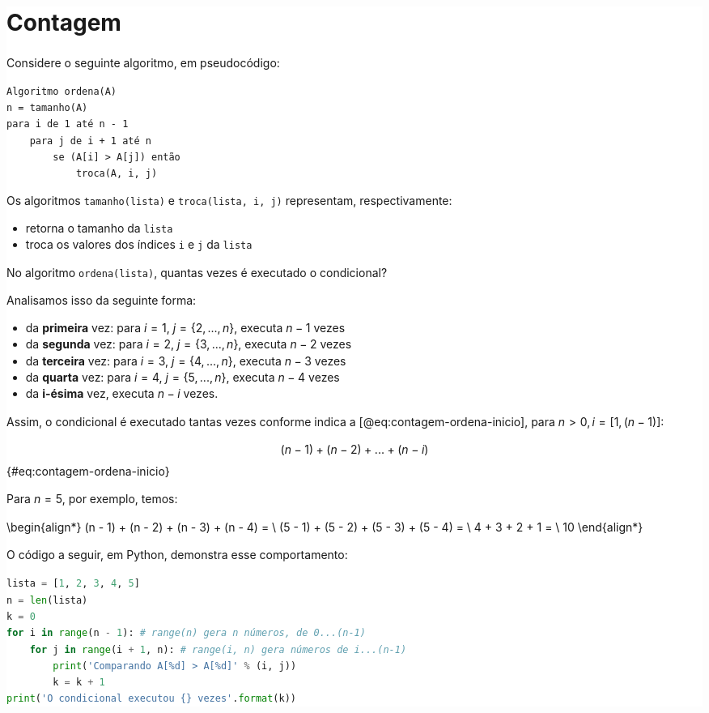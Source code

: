 # Contagem 

Considere o seguinte algoritmo, em pseudocódigo:

```
Algoritmo ordena(A)
n = tamanho(A)
para i de 1 até n - 1
    para j de i + 1 até n
        se (A[i] > A[j]) então
            troca(A, i, j)
```

Os algoritmos `tamanho(lista)` e `troca(lista, i, j)` representam, respectivamente:

* retorna o tamanho da `lista`
* troca os valores dos índices `i` e `j` da `lista`

No algoritmo `ordena(lista)`, quantas vezes é executado o condicional?

Analisamos isso da seguinte forma:

* da **primeira** vez: para $i = 1$, $j = \{2, ..., n\}$, executa $n - 1$ vezes
* da **segunda** vez: para $i = 2$, $j = \{3, ..., n\}$, executa $n - 2$ vezes
* da **terceira** vez: para $i = 3$, $j = \{4, ..., n\}$, executa $n - 3$ vezes
* da **quarta** vez: para $i = 4$, $j = \{5, ..., n\}$, executa $n - 4$ vezes
* da **i-ésima** vez, executa $n - i$ vezes.

Assim, o condicional é executado tantas vezes conforme indica a [@eq:contagem-ordena-inicio], para $n > 0, i = [1, (n-1)]$:

$$
(n - 1) + (n - 2) + ... + (n - i) 
$$ {#eq:contagem-ordena-inicio} 

Para $n = 5$, por exemplo, temos:

\begin{align*}
(n - 1) + (n - 2) + (n - 3) + (n - 4) = \\
(5 - 1) + (5 - 2) + (5 - 3) + (5 - 4) = \\
4 + 3 + 2 + 1 = \\
10
\end{align*}

O código a seguir, em Python, demonstra esse comportamento:

```python
lista = [1, 2, 3, 4, 5]
n = len(lista)
k = 0
for i in range(n - 1): # range(n) gera n números, de 0...(n-1)
    for j in range(i + 1, n): # range(i, n) gera números de i...(n-1)
        print('Comparando A[%d] > A[%d]' % (i, j)) 
        k = k + 1
print('O condicional executou {} vezes'.format(k))
```
